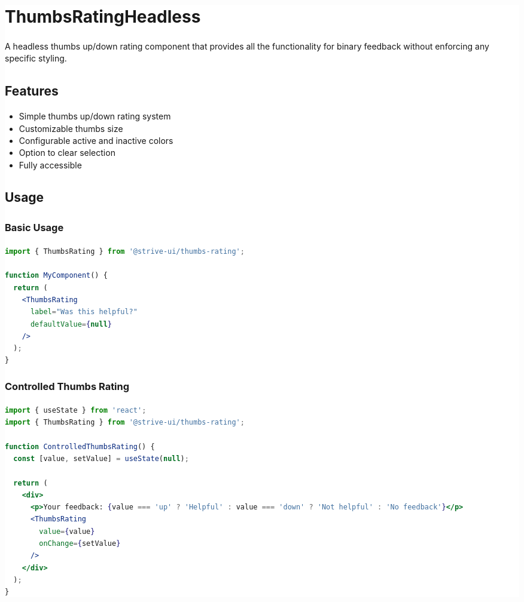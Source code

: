 # ThumbsRatingHeadless

A headless thumbs up/down rating component that provides all the functionality for binary feedback without enforcing any specific styling.

## Features

- Simple thumbs up/down rating system
- Customizable thumbs size
- Configurable active and inactive colors
- Option to clear selection
- Fully accessible

## Usage

### Basic Usage

```jsx
import { ThumbsRating } from '@strive-ui/thumbs-rating';

function MyComponent() {
  return (
    <ThumbsRating 
      label="Was this helpful?" 
      defaultValue={null}
    />
  );
}
```

### Controlled Thumbs Rating

```jsx
import { useState } from 'react';
import { ThumbsRating } from '@strive-ui/thumbs-rating';

function ControlledThumbsRating() {
  const [value, setValue] = useState(null);
  
  return (
    <div>
      <p>Your feedback: {value === 'up' ? 'Helpful' : value === 'down' ? 'Not helpful' : 'No feedback'}</p>
      <ThumbsRating 
        value={value} 
        onChange={setValue}
      />
    </div>
  );
}
```
